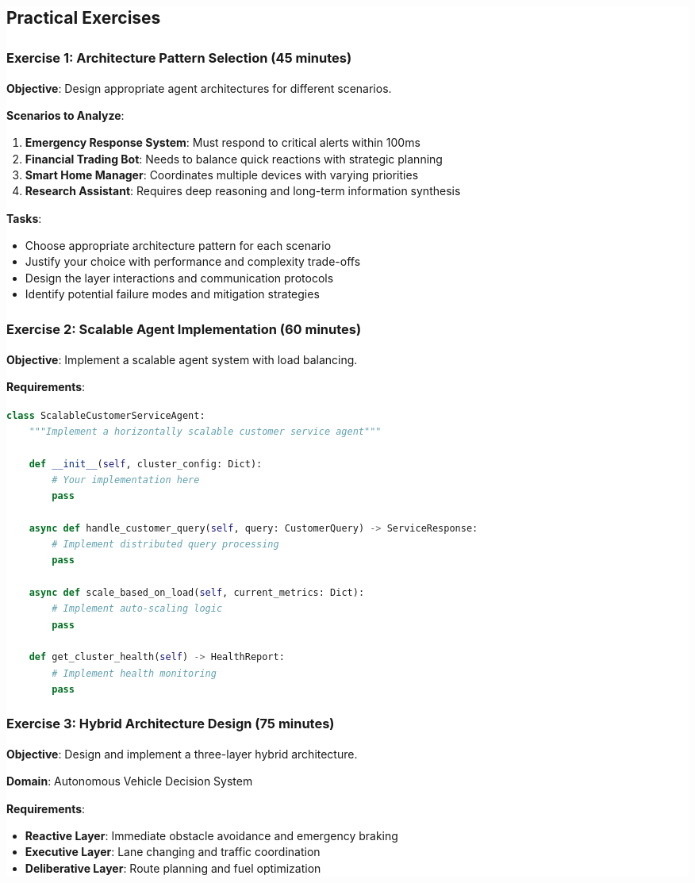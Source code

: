 
## Practical Exercises

### Exercise 1: Architecture Pattern Selection (45 minutes)

**Objective**: Design appropriate agent architectures for different scenarios.

**Scenarios to Analyze**:

1. **Emergency Response System**: Must respond to critical alerts within 100ms
2. **Financial Trading Bot**: Needs to balance quick reactions with strategic planning
3. **Smart Home Manager**: Coordinates multiple devices with varying priorities
4. **Research Assistant**: Requires deep reasoning and long-term information synthesis

**Tasks**:
- Choose appropriate architecture pattern for each scenario
- Justify your choice with performance and complexity trade-offs
- Design the layer interactions and communication protocols
- Identify potential failure modes and mitigation strategies

### Exercise 2: Scalable Agent Implementation (60 minutes)

**Objective**: Implement a scalable agent system with load balancing.

**Requirements**:
```python
class ScalableCustomerServiceAgent:
    """Implement a horizontally scalable customer service agent"""
    
    def __init__(self, cluster_config: Dict):
        # Your implementation here
        pass
    
    async def handle_customer_query(self, query: CustomerQuery) -> ServiceResponse:
        # Implement distributed query processing
        pass
    
    async def scale_based_on_load(self, current_metrics: Dict):
        # Implement auto-scaling logic
        pass
    
    def get_cluster_health(self) -> HealthReport:
        # Implement health monitoring
        pass
```

### Exercise 3: Hybrid Architecture Design (75 minutes)

**Objective**: Design and implement a three-layer hybrid architecture.

**Domain**: Autonomous Vehicle Decision System

**Requirements**:
- **Reactive Layer**: Immediate obstacle avoidance and emergency braking
- **Executive Layer**: Lane changing and traffic coordination
- **Deliberative Layer**: Route planning and fuel optimization
